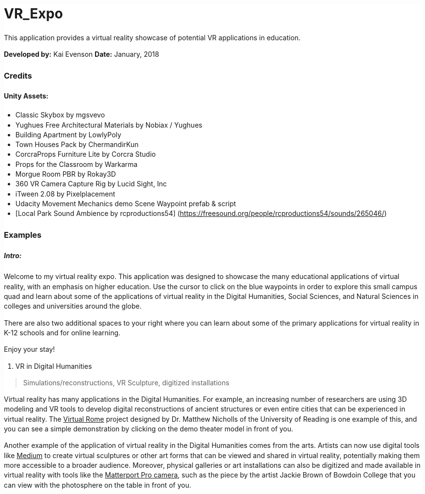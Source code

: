 # VR_Expo
This application provides a virtual reality showcase of potential VR applications in education.

**Developed by:** Kai Evenson
**Date:** January, 2018

### Credits

#### Unity Assets:
* Classic Skybox by mgsvevo
* Yughues Free Architectural Materials by Nobiax / Yughues
* Building Apartment by LowlyPoly
* Town Houses Pack by ChermandirKun
* CorcraProps Furniture Lite by Corcra Studio
* Props for the Classroom by Warkarma
* Morgue Room PBR by Rokay3D
* 360 VR Camera Capture Rig by Lucid Sight, Inc
* iTween 2.08 by Pixelplacement
* Udacity Movement Mechanics demo Scene Waypoint prefab & script
* [Local Park Sound Ambience by rcproductions54] (https://freesound.org/people/rcproductions54/sounds/265046/)



### Examples
##### Intro:
Welcome to my virtual reality expo. This application was designed to showcase the many educational applications of virtual reality, with an emphasis on higher education. Use the cursor to click on the blue waypoints in order to explore this small campus quad and learn about some of the applications of virtual reality in the Digital Humanities, Social Sciences, and Natural Sciences in colleges and universities around the globe.

There are also two additional spaces to your right where you can learn about some of the primary applications for virtual reality in K-12 schools and for online learning.

Enjoy your stay!

1. VR in Digital Humanities
> Simulations/reconstructions,
> VR Sculpture, digitized installations

Virtual reality has many applications in the Digital Humanities. For example, an increasing number of researchers are using 3D modeling and VR tools to develop digital reconstructions of ancient structures or even entire cities that can be experienced in virtual reality. The [Virtual Rome](https://research.reading.ac.uk/virtualrome/) project designed by Dr. Matthew Nicholls of the University of Reading is one example of this, and you can see a simple demonstration by clicking on the demo theater model in front of you.

Another example of the application of virtual reality in the Digital Humanities comes from the arts. Artists can now use digital tools like [Medium](https://www.oculus.com/medium/) to create virtual sculptures or other art forms that can be viewed and shared in virtual reality, potentially making them more accessible to a broader audience. Moreover, physical galleries or art installations can also be digitized and made available in virtual reality with tools like the [Matterport Pro camera](https://matterport.com/), such as the piece by the artist Jackie Brown of Bowdoin College that you can view with the photosphere on the table in front of you.
